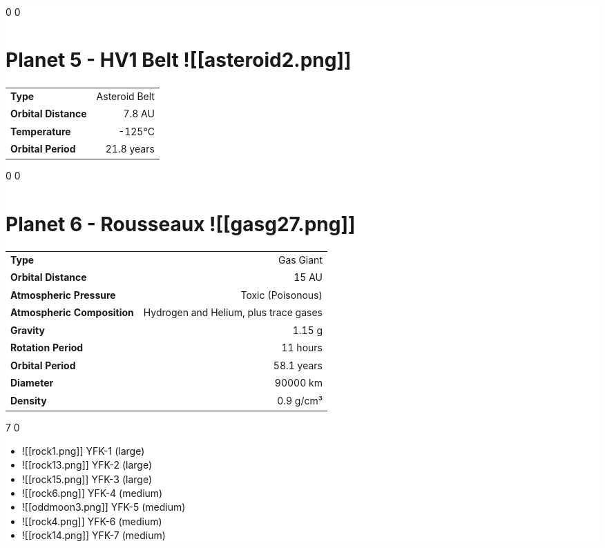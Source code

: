 


0
0



# Planet 5 - HV1 Belt ![[asteroid2.png]]
|                             |                           |
| --------------------------- | -------------------------:|
| **Type**                    |             Asteroid Belt |
| **Orbital Distance**        |   7.8 AU |
| **Temperature**             |    -125°C |
| **Orbital Period** | 21.8 years |



0
0



# Planet 6 - Rousseaux ![[gasg27.png]]
|                             |                           |
| --------------------------- | -------------------------:|
| **Type**                    |             Gas Giant |
| **Orbital Distance**        |   15 AU |
| **Atmospheric Pressure**    |       Toxic (Poisonous) |
| **Atmospheric Composition** |      Hydrogen and Helium, plus trace gases |
| **Gravity**                 |        1.15 g |
| **Rotation Period**         |  11 hours |
| **Orbital Period** | 58.1 years |
| **Diameter**                |      90000 km | 
| **Density**                 |    0.9 g/cm³ |



7
0

- ![[rock1.png]] YFK-1 (large)
- ![[rock13.png]] YFK-2 (large)
- ![[rock15.png]] YFK-3 (large)
- ![[rock6.png]] YFK-4 (medium)
- ![[oddmoon3.png]] YFK-5 (medium)
- ![[rock4.png]] YFK-6 (medium)
- ![[rock14.png]] YFK-7 (medium)
